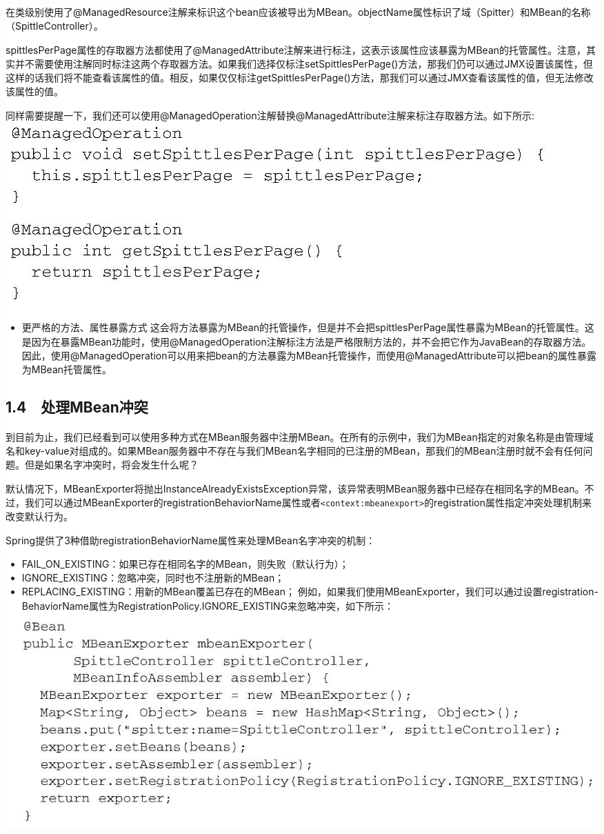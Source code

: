 在类级别使用了@ManagedResource注解来标识这个bean应该被导出为MBean。objectName属性标识了域（Spitter）和MBean的名称（SpittleController）。

spittlesPerPage属性的存取器方法都使用了@ManagedAttribute注解来进行标注，这表示该属性应该暴露为MBean的托管属性。注意，其实并不需要使用注解同时标注这两个存取器方法。如果我们选择仅标注setSpittlesPerPage()方法，那我们仍可以通过JMX设置该属性，但这样的话我们将不能查看该属性的值。相反，如果仅仅标注getSpittlesPerPage()方法，那我们可以通过JMX查看该属性的值，但无法修改该属性的值。

同样需要提醒一下，我们还可以使用@ManagedOperation注解替换@ManagedAttribute注解来标注存取器方法。如下所示:
<br/>![](img/ManagedOperation.jpg)<br/>

- 更严格的方法、属性暴露方式
这会将方法暴露为MBean的托管操作，但是并不会把spittlesPerPage属性暴露为MBean的托管属性。这是因为在暴露MBean功能时，使用@ManagedOperation注解标注方法是严格限制方法的，并不会把它作为JavaBean的存取器方法。因此，使用@ManagedOperation可以用来把bean的方法暴露为MBean托管操作，而使用@ManagedAttribute可以把bean的属性暴露为MBean托管属性。

## 1.4　处理MBean冲突
到目前为止，我们已经看到可以使用多种方式在MBean服务器中注册MBean。在所有的示例中，我们为MBean指定的对象名称是由管理域名和key-value对组成的。如果MBean服务器中不存在与我们MBean名字相同的已注册的MBean，那我们的MBean注册时就不会有任何问题。但是如果名字冲突时，将会发生什么呢？

默认情况下，MBeanExporter将抛出InstanceAlreadyExistsException异常，该异常表明MBean服务器中已经存在相同名字的MBean。不过，我们可以通过MBeanExporter的registrationBehaviorName属性或者`<context:mbeanexport>`的registration属性指定冲突处理机制来改变默认行为。

Spring提供了3种借助registrationBehaviorName属性来处理MBean名字冲突的机制：
- FAIL_ON_EXISTING：如果已存在相同名字的MBean，则失败（默认行为）；
- IGNORE_EXISTING：忽略冲突，同时也不注册新的MBean；
- REPLACING_EXISTING：用新的MBean覆盖已存在的MBean；
例如，如果我们使用MBeanExporter，我们可以通过设置registration-BehaviorName属性为RegistrationPolicy.IGNORE_EXISTING来忽略冲突，如下所示：
<br/>![](img/registPolicy.jpg)<br/>
